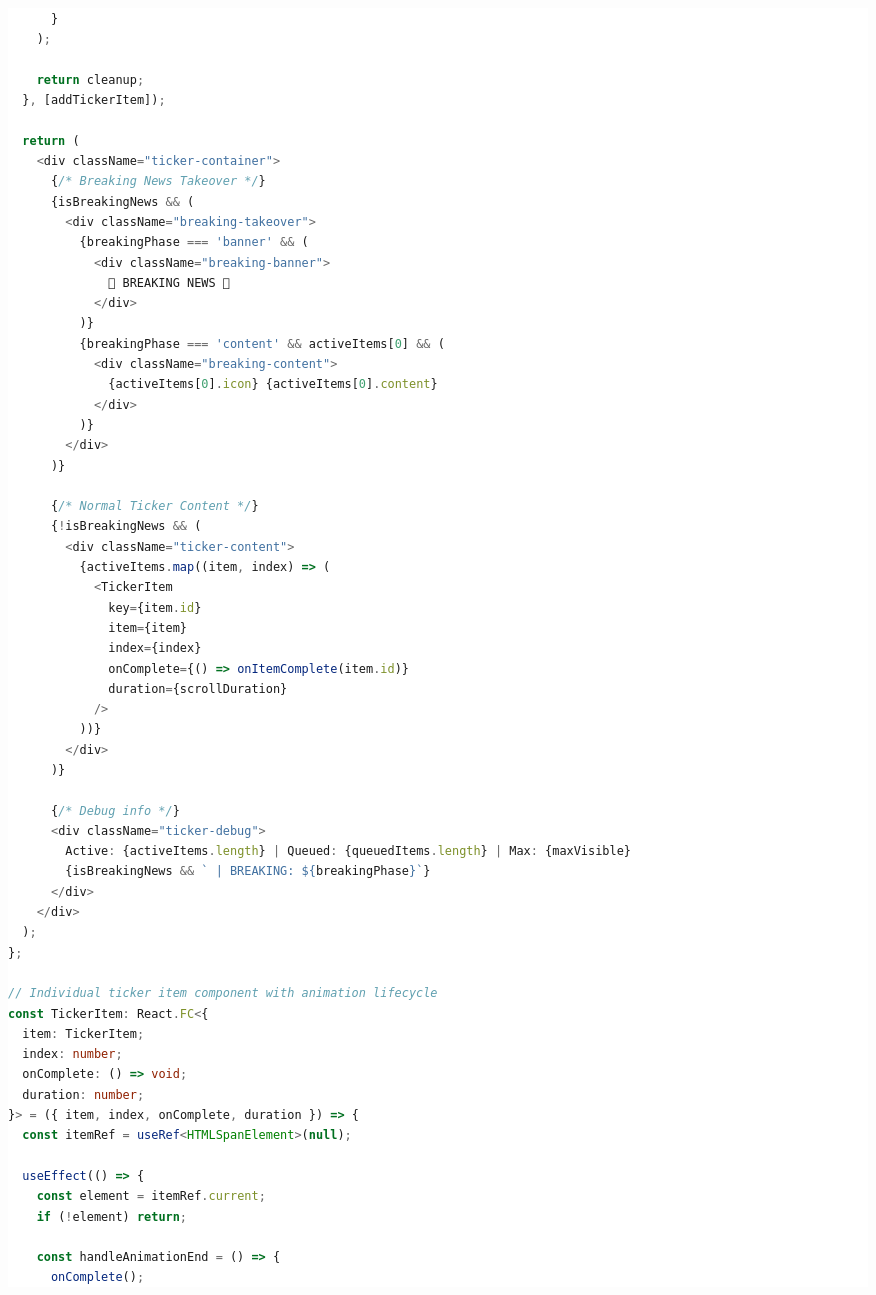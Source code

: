 ```typescript
      }
    );
    
    return cleanup;
  }, [addTickerItem]);
  
  return (
    <div className="ticker-container">
      {/* Breaking News Takeover */}
      {isBreakingNews && (
        <div className="breaking-takeover">
          {breakingPhase === 'banner' && (
            <div className="breaking-banner">
              🚨 BREAKING NEWS 🚨
            </div>
          )}
          {breakingPhase === 'content' && activeItems[0] && (
            <div className="breaking-content">
              {activeItems[0].icon} {activeItems[0].content}
            </div>
          )}
        </div>
      )}
      
      {/* Normal Ticker Content */}
      {!isBreakingNews && (
        <div className="ticker-content">
          {activeItems.map((item, index) => (
            <TickerItem
              key={item.id}
              item={item}
              index={index}
              onComplete={() => onItemComplete(item.id)}
              duration={scrollDuration}
            />
          ))}
        </div>
      )}
      
      {/* Debug info */}
      <div className="ticker-debug">
        Active: {activeItems.length} | Queued: {queuedItems.length} | Max: {maxVisible}
        {isBreakingNews && ` | BREAKING: ${breakingPhase}`}
      </div>
    </div>
  );
};

// Individual ticker item component with animation lifecycle
const TickerItem: React.FC<{
  item: TickerItem;
  index: number;
  onComplete: () => void;
  duration: number;
}> = ({ item, index, onComplete, duration }) => {
  const itemRef = useRef<HTMLSpanElement>(null);
  
  useEffect(() => {
    const element = itemRef.current;
    if (!element) return;
    
    const handleAnimationEnd = () => {
      onComplete();
```